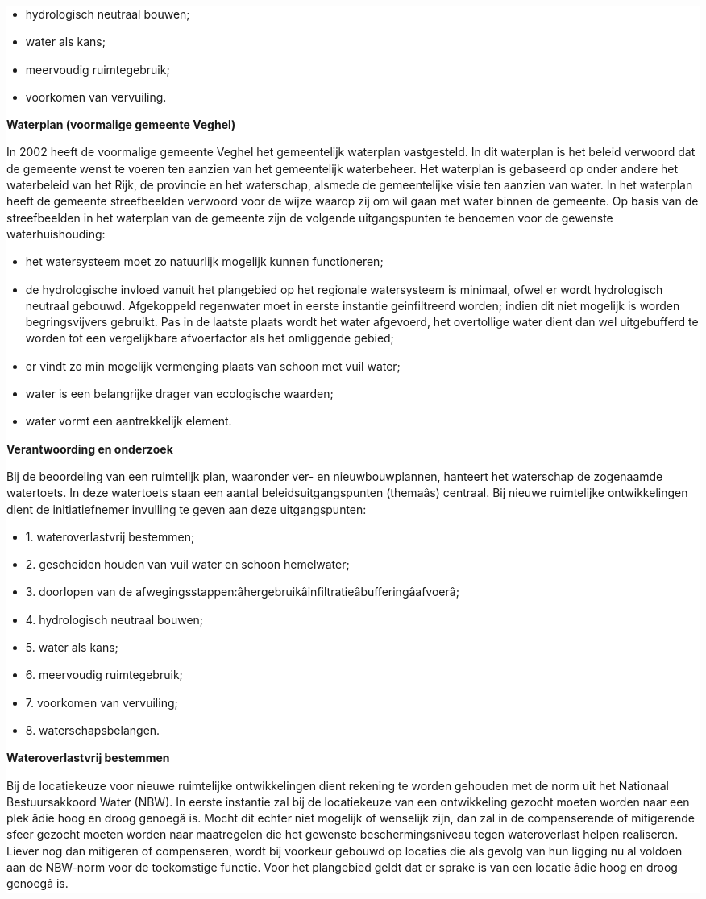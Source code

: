 * hydrologisch neutraal bouwen;

* water als kans;

* meervoudig ruimtegebruik;

* voorkomen van vervuiling.

**Waterplan (voormalige gemeente Veghel)**

In 2002 heeft de voormalige gemeente Veghel het gemeentelijk waterplan vastgesteld. In dit waterplan is het beleid verwoord dat de gemeente wenst te voeren ten aanzien van het gemeentelijk waterbeheer. Het waterplan is gebaseerd op onder andere het waterbeleid van het Rijk, de provincie en het waterschap, alsmede de gemeentelijke visie ten aanzien van water. In het waterplan heeft de gemeente streefbeelden verwoord voor de wijze waarop zij om wil gaan met water binnen de gemeente. Op basis van de streefbeelden in het waterplan van de gemeente zijn de volgende uitgangspunten te benoemen voor de gewenste waterhuishouding:

* het watersysteem moet zo natuurlijk mogelijk kunnen functioneren;

* de hydrologische invloed vanuit het plangebied op het regionale watersysteem is minimaal, ofwel er wordt hydrologisch neutraal gebouwd. Afgekoppeld regenwater moet in eerste instantie geinfiltreerd worden; indien dit niet mogelijk is worden begringsvijvers gebruikt. Pas in de laatste plaats wordt het water afgevoerd, het overtollige water dient dan wel uitgebufferd te worden tot een vergelijkbare afvoerfactor als het omliggende gebied;

* er vindt zo min mogelijk vermenging plaats van schoon met vuil water;

* water is een belangrijke drager van ecologische waarden;

* water vormt een aantrekkelijk element.

**Verantwoording en onderzoek**

Bij de beoordeling van een ruimtelijk plan, waaronder ver\- en nieuwbouwplannen, hanteert het waterschap de zogenaamde watertoets. In deze watertoets staan een aantal beleidsuitgangspunten (themaâs) centraal. Bij nieuwe ruimtelijke ontwikkelingen dient de initiatiefnemer invulling te geven aan deze uitgangspunten:

* 1\. wateroverlastvrij bestemmen;

* 2\. gescheiden houden van vuil water en schoon hemelwater;

* 3\. doorlopen van de afwegingsstappen:âhergebruikâinfiltratieâbufferingâafvoerâ;

* 4\. hydrologisch neutraal bouwen;

* 5\. water als kans;

* 6\. meervoudig ruimtegebruik;

* 7\. voorkomen van vervuiling;

* 8\. waterschapsbelangen.

**Wateroverlastvrij bestemmen**

Bij de locatiekeuze voor nieuwe ruimtelijke ontwikkelingen dient rekening te worden gehouden met de norm uit het Nationaal Bestuursakkoord Water (NBW). In eerste instantie zal bij de locatiekeuze van een ontwikkeling gezocht moeten worden naar een plek âdie hoog en droog genoegâ is. Mocht dit echter niet mogelijk of wenselijk zijn, dan zal in de compenserende of mitigerende sfeer gezocht moeten worden naar maatregelen die het gewenste beschermingsniveau tegen wateroverlast helpen realiseren. Liever nog dan mitigeren of compenseren, wordt bij voorkeur gebouwd op locaties die als gevolg van hun ligging nu al voldoen aan de NBW\-norm voor de toekomstige functie. Voor het plangebied geldt dat er sprake is van een locatie âdie hoog en droog genoegâ is.
